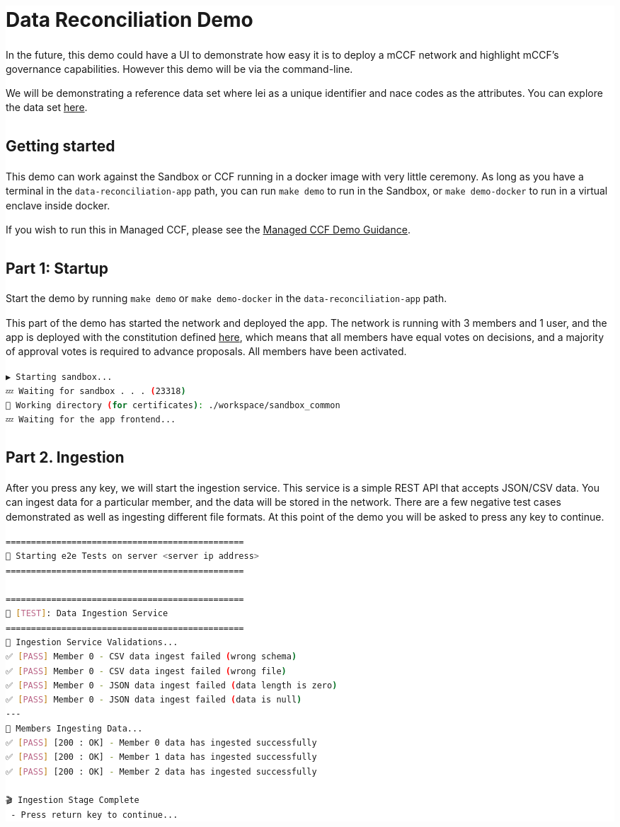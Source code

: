 # Data Reconciliation Demo

In the future, this demo could have a UI to demonstrate how easy it is to deploy a mCCF network and highlight mCCF’s governance capabilities. However this demo will be via the command-line.

We will be demonstrating a reference data set where lei as a unique identifier and nace codes as the attributes. You can explore the data set [here](../test/data-samples/).

## Getting started

This demo can work against the Sandbox or CCF running in a docker image with very little ceremony. As long as you have a terminal in the `data-reconciliation-app` path, you can run `make demo` to run in the Sandbox, or `make demo-docker` to run in a virtual enclave inside docker.

If you wish to run this in Managed CCF, please see the [Managed CCF Demo Guidance](./managed-ccf-demo-guidance.md).

## Part 1: Startup

Start the demo by running `make demo` or `make demo-docker` in the `data-reconciliation-app` path.

This part of the demo has started the network and deployed the app. The network is running with 3 members and 1 user, and the app is deployed with the constitution defined [here](../configs/constitution/), which means that all members have equal votes on decisions, and a majority of approval votes is required to advance proposals. All members have been activated.

```bash
▶️ Starting sandbox...
💤 Waiting for sandbox . . . (23318)
📂 Working directory (for certificates): ./workspace/sandbox_common
💤 Waiting for the app frontend...
```

## Part 2. Ingestion

After you press any key, we will start the ingestion service. This service is a simple REST API that accepts JSON/CSV data. You can ingest data for a particular member, and the data will be stored in the network. There are a few negative test cases demonstrated as well as ingesting different file formats. At this point of the demo you will be asked to press any key to continue.

```bash
===============================================
🏁 Starting e2e Tests on server <server ip address>
===============================================

===============================================
🔬 [TEST]: Data Ingestion Service
===============================================
📝 Ingestion Service Validations...
✅ [PASS] Member 0 - CSV data ingest failed (wrong schema)
✅ [PASS] Member 0 - CSV data ingest failed (wrong file)
✅ [PASS] Member 0 - JSON data ingest failed (data length is zero)
✅ [PASS] Member 0 - JSON data ingest failed (data is null)
---
📝 Members Ingesting Data...
✅ [PASS] [200 : OK] - Member 0 data has ingested successfully
✅ [PASS] [200 : OK] - Member 1 data has ingested successfully
✅ [PASS] [200 : OK] - Member 2 data has ingested successfully

🎬 Ingestion Stage Complete
 - Press return key to continue... 
```
